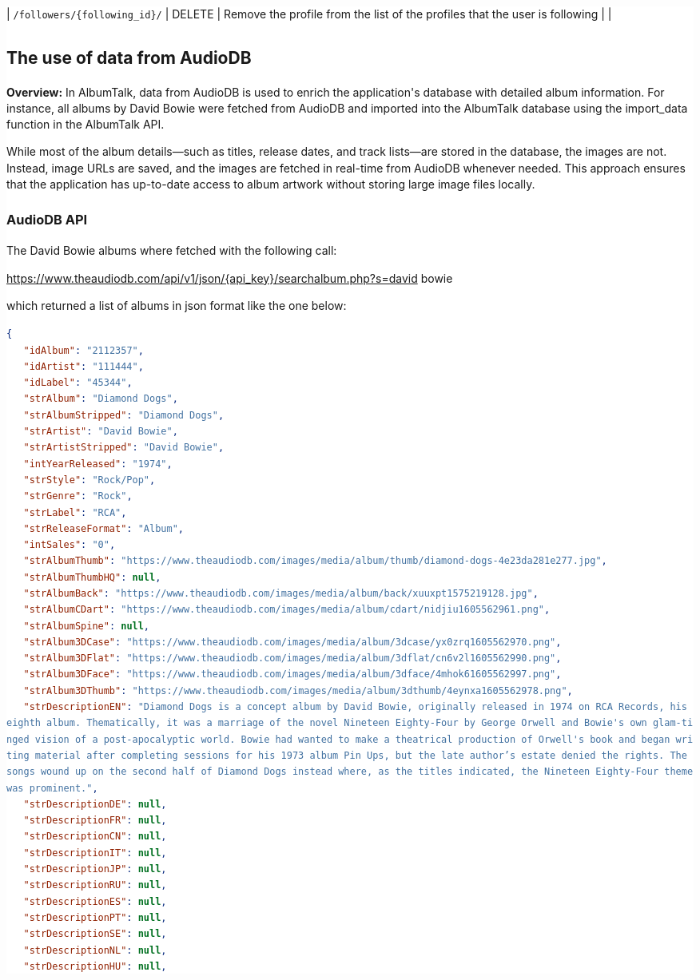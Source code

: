 | `/followers/{following_id}/`    | DELETE     | Remove the profile from the list of the profiles that the user is following |   |

## The use of data from AudioDB

**Overview:**
In AlbumTalk, data from AudioDB is used to enrich the application's database with detailed album information. For instance, all albums by David Bowie were fetched from AudioDB and imported into the AlbumTalk database using the import_data function in the AlbumTalk API.

While most of the album details—such as titles, release dates, and track lists—are stored in the database, the images are not. Instead, image URLs are saved, and the images are fetched in real-time from AudioDB whenever needed. This approach ensures that the application has up-to-date access to album artwork without storing large image files locally.

### AudioDB API

The David Bowie albums where fetched with the following call:

https://www.theaudiodb.com/api/v1/json/{api_key}/searchalbum.php?s=david bowie

which returned a list of albums in json format like the one below:

```json
{
   "idAlbum": "2112357",
   "idArtist": "111444",
   "idLabel": "45344",
   "strAlbum": "Diamond Dogs",
   "strAlbumStripped": "Diamond Dogs",
   "strArtist": "David Bowie",
   "strArtistStripped": "David Bowie",
   "intYearReleased": "1974",
   "strStyle": "Rock/Pop",
   "strGenre": "Rock",
   "strLabel": "RCA",
   "strReleaseFormat": "Album",
   "intSales": "0",
   "strAlbumThumb": "https://www.theaudiodb.com/images/media/album/thumb/diamond-dogs-4e23da281e277.jpg",
   "strAlbumThumbHQ": null,
   "strAlbumBack": "https://www.theaudiodb.com/images/media/album/back/xuuxpt1575219128.jpg",
   "strAlbumCDart": "https://www.theaudiodb.com/images/media/album/cdart/nidjiu1605562961.png",
   "strAlbumSpine": null,
   "strAlbum3DCase": "https://www.theaudiodb.com/images/media/album/3dcase/yx0zrq1605562970.png",
   "strAlbum3DFlat": "https://www.theaudiodb.com/images/media/album/3dflat/cn6v2l1605562990.png",
   "strAlbum3DFace": "https://www.theaudiodb.com/images/media/album/3dface/4mhok61605562997.png",
   "strAlbum3DThumb": "https://www.theaudiodb.com/images/media/album/3dthumb/4eynxa1605562978.png",
   "strDescriptionEN": "Diamond Dogs is a concept album by David Bowie, originally released in 1974 on RCA Records, his eighth album. Thematically, it was a marriage of the novel Nineteen Eighty-Four by George Orwell and Bowie's own glam-tinged vision of a post-apocalyptic world. Bowie had wanted to make a theatrical production of Orwell's book and began writing material after completing sessions for his 1973 album Pin Ups, but the late author’s estate denied the rights. The songs wound up on the second half of Diamond Dogs instead where, as the titles indicated, the Nineteen Eighty-Four theme was prominent.",
   "strDescriptionDE": null,
   "strDescriptionFR": null,
   "strDescriptionCN": null,
   "strDescriptionIT": null,
   "strDescriptionJP": null,
   "strDescriptionRU": null,
   "strDescriptionES": null,
   "strDescriptionPT": null,
   "strDescriptionSE": null,
   "strDescriptionNL": null,
   "strDescriptionHU": null,
```